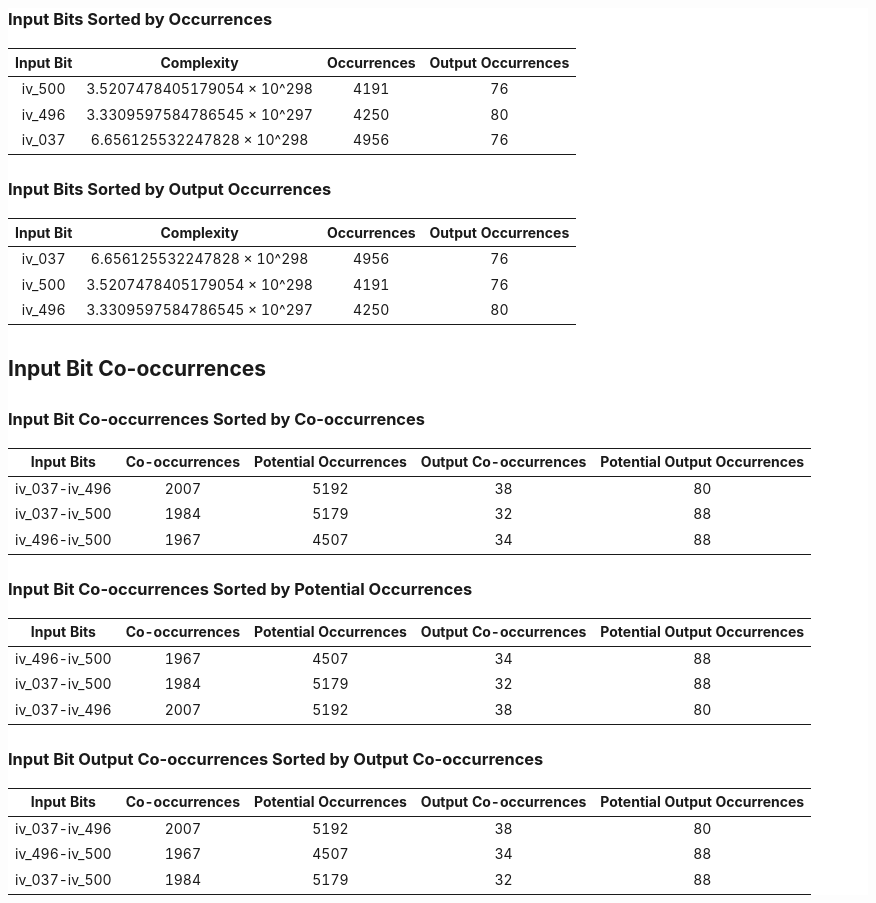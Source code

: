 ### Input Bits Sorted by Occurrences

| Input Bit | Complexity | Occurrences | Output Occurrences |
|:---------:|:----------:|:-----------:|:------------------:|
| iv_500 | 3.5207478405179054 × 10^298 | 4191 | 76 |
| iv_496 | 3.3309597584786545 × 10^297 | 4250 | 80 |
| iv_037 | 6.656125532247828 × 10^298 | 4956 | 76 |

### Input Bits Sorted by Output Occurrences

| Input Bit | Complexity | Occurrences | Output Occurrences |
|:---------:|:----------:|:-----------:|:------------------:|
| iv_037 | 6.656125532247828 × 10^298 | 4956 | 76 |
| iv_500 | 3.5207478405179054 × 10^298 | 4191 | 76 |
| iv_496 | 3.3309597584786545 × 10^297 | 4250 | 80 |

## Input Bit Co-occurrences

### Input Bit Co-occurrences Sorted by Co-occurrences

| Input Bits | Co-occurrences | Potential Occurrences | Output Co-occurrences | Potential Output Occurrences |
|:----------:|:--------------:|:---------------------:|:---------------------:|:----------------------------:|
| iv_037-iv_496 | 2007 | 5192 | 38 | 80 |
| iv_037-iv_500 | 1984 | 5179 | 32 | 88 |
| iv_496-iv_500 | 1967 | 4507 | 34 | 88 |

### Input Bit Co-occurrences Sorted by Potential Occurrences

| Input Bits | Co-occurrences | Potential Occurrences | Output Co-occurrences | Potential Output Occurrences |
|:----------:|:--------------:|:---------------------:|:---------------------:|:----------------------------:|
| iv_496-iv_500 | 1967 | 4507 | 34 | 88 |
| iv_037-iv_500 | 1984 | 5179 | 32 | 88 |
| iv_037-iv_496 | 2007 | 5192 | 38 | 80 |

### Input Bit Output Co-occurrences Sorted by Output Co-occurrences

| Input Bits | Co-occurrences | Potential Occurrences | Output Co-occurrences | Potential Output Occurrences |
|:----------:|:--------------:|:---------------------:|:---------------------:|:----------------------------:|
| iv_037-iv_496 | 2007 | 5192 | 38 | 80 |
| iv_496-iv_500 | 1967 | 4507 | 34 | 88 |
| iv_037-iv_500 | 1984 | 5179 | 32 | 88 |
